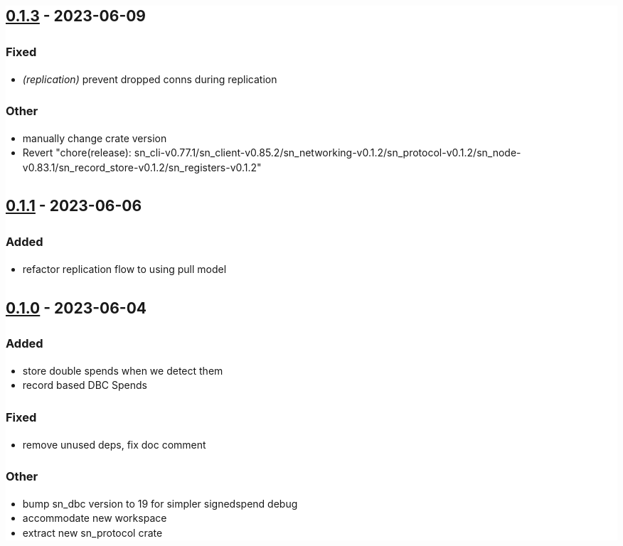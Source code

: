 ## [0.1.3](https://github.com/maidsafe/safe_network/compare/sn_protocol-v0.1.2...sn_protocol-v0.1.3) - 2023-06-09

### Fixed
- *(replication)* prevent dropped conns during replication

### Other
- manually change crate version
- Revert "chore(release): sn_cli-v0.77.1/sn_client-v0.85.2/sn_networking-v0.1.2/sn_protocol-v0.1.2/sn_node-v0.83.1/sn_record_store-v0.1.2/sn_registers-v0.1.2"

## [0.1.1](https://github.com/jacderida/safe_network/compare/sn_protocol-v0.1.0...sn_protocol-v0.1.1) - 2023-06-06

### Added
- refactor replication flow to using pull model

## [0.1.0](https://github.com/jacderida/safe_network/releases/tag/sn_protocol-v0.1.0) - 2023-06-04

### Added
- store double spends when we detect them
- record based DBC Spends

### Fixed
- remove unused deps, fix doc comment

### Other
- bump sn_dbc version to 19 for simpler signedspend debug
- accommodate new workspace
- extract new sn_protocol crate
